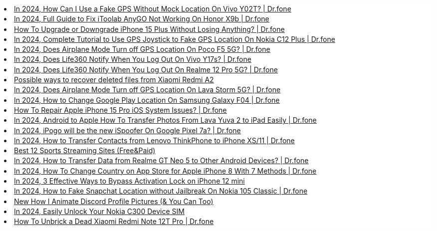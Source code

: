 <li><a href="https://review-topics.techidaily.com/in-2024-how-can-i-use-a-fake-gps-without-mock-location-on-vivo-y02t-drfone-by-drfone-virtual-android/"><u>In 2024, How Can I Use a Fake GPS Without Mock Location On Vivo Y02T? | Dr.fone</u></a></li>
<li><a href="https://review-topics.techidaily.com/in-2024-full-guide-to-fix-itoolab-anygo-not-working-on-honor-x9b-drfone-by-drfone-virtual-android/"><u>In 2024, Full Guide to Fix iToolab AnyGO Not Working On Honor X9b | Dr.fone</u></a></li>
<li><a href="https://review-topics.techidaily.com/how-to-upgrade-or-downgrade-iphone-15-plus-without-losing-anything-drfone-by-drfone-ios-system-repair-ios-system-repair/"><u>How To Upgrade or Downgrade iPhone 15 Plus Without Losing Anything? | Dr.fone</u></a></li>
<li><a href="https://review-topics.techidaily.com/in-2024-complete-tutorial-to-use-gps-joystick-to-fake-gps-location-on-nokia-c12-plus-drfone-by-drfone-virtual-android/"><u>In 2024, Complete Tutorial to Use GPS Joystick to Fake GPS Location On Nokia C12 Plus | Dr.fone</u></a></li>
<li><a href="https://review-topics.techidaily.com/in-2024-does-airplane-mode-turn-off-gps-location-on-poco-f5-5g-drfone-by-drfone-virtual-android/"><u>In 2024, Does Airplane Mode Turn off GPS Location On Poco F5 5G? | Dr.fone</u></a></li>
<li><a href="https://review-topics.techidaily.com/in-2024-does-life360-notify-when-you-log-out-on-vivo-y17s-drfone-by-drfone-virtual-android/"><u>In 2024, Does Life360 Notify When You Log Out On Vivo Y17s? | Dr.fone</u></a></li>
<li><a href="https://review-topics.techidaily.com/in-2024-does-life360-notify-when-you-log-out-on-realme-12-pro-5g-drfone-by-drfone-virtual-android/"><u>In 2024, Does Life360 Notify When You Log Out On Realme 12 Pro 5G? | Dr.fone</u></a></li>
<li><a href="https://review-topics.techidaily.com/possible-ways-to-recover-deleted-files-from-xiaomi-redmi-a2-by-fonelab-android-recover-data/"><u>Possible ways to recover deleted files from Xiaomi Redmi A2</u></a></li>
<li><a href="https://review-topics.techidaily.com/in-2024-does-airplane-mode-turn-off-gps-location-on-lava-storm-5g-drfone-by-drfone-virtual-android/"><u>In 2024, Does Airplane Mode Turn off GPS Location On Lava Storm 5G? | Dr.fone</u></a></li>
<li><a href="https://review-topics.techidaily.com/in-2024-how-to-change-google-play-location-on-samsung-galaxy-f04-drfone-by-drfone-virtual-android/"><u>In 2024, How to Change Google Play Location On Samsung Galaxy F04 | Dr.fone</u></a></li>
<li><a href="https://techidaily.com/how-to-repair-apple-iphone-15-pro-ios-system-issues-drfone-by-drfone-ios-system-repair-ios-system-repair/"><u>How To Repair Apple iPhone 15 Pro iOS System Issues? | Dr.fone</u></a></li>
<li><a href="https://android-transfer.techidaily.com/in-2024-android-to-apple-how-to-transfer-photos-from-lava-yuva-2-to-ipad-easily-drfone-by-drfone-transfer-from-android-transfer-from-android/"><u>In 2024, Android to Apple How To Transfer Photos From Lava Yuva 2 to iPad Easily | Dr.fone</u></a></li>
<li><a href="https://pokemon-go-android.techidaily.com/in-2024-ipogo-will-be-the-new-ispoofer-on-google-pixel-7a-drfone-by-drfone-virtual-android/"><u>In 2024, iPogo will be the new iSpoofer On Google Pixel 7a? | Dr.fone</u></a></li>
<li><a href="https://android-transfer.techidaily.com/in-2024-how-to-transfer-contacts-from-lenovo-thinkphone-to-iphone-xs11-drfone-by-drfone-transfer-from-android-transfer-from-android/"><u>In 2024, How to Transfer Contacts from Lenovo ThinkPhone to iPhone XS/11 | Dr.fone</u></a></li>
<li><a href="https://ai-voice-clone.techidaily.com/best-12-sports-streaming-sites-freeandpaid/"><u>Best 12 Sports Streaming Sites (Free&Paid)</u></a></li>
<li><a href="https://android-transfer.techidaily.com/in-2024-how-to-transfer-data-from-realme-gt-neo-5-to-other-android-devices-drfone-by-drfone-transfer-from-android-transfer-from-android/"><u>In 2024, How to Transfer Data from Realme GT Neo 5 to Other Android Devices? | Dr.fone</u></a></li>
<li><a href="https://iphone-unlock.techidaily.com/in-2024-how-to-change-country-on-app-store-for-apple-iphone-8-with-7-methods-drfone-by-drfone-ios/"><u>In 2024, How To Change Country on App Store for Apple iPhone 8 With 7 Methods | Dr.fone</u></a></li>
<li><a href="https://activate-lock.techidaily.com/in-2024-3-effective-ways-to-bypass-activation-lock-on-iphone-12-mini-by-drfone-ios/"><u>In 2024, 3 Effective Ways to Bypass Activation Lock on iPhone 12 mini</u></a></li>
<li><a href="https://location-social.techidaily.com/in-2024-how-to-fake-snapchat-location-without-jailbreak-on-nokia-105-classic-drfone-by-drfone-virtual-android/"><u>In 2024, How to Fake Snapchat Location without Jailbreak On Nokia 105 Classic | Dr.fone</u></a></li>
<li><a href="https://animation-videos.techidaily.com/new-how-i-animate-discord-profile-pictures-and-you-can-too/"><u>New How I Animate Discord Profile Pictures (& You Can Too)</u></a></li>
<li><a href="https://sim-unlock.techidaily.com/in-2024-easily-unlock-your-nokia-c300-device-sim-by-drfone-android/"><u>In 2024, Easily Unlock Your Nokia C300 Device SIM</u></a></li>
<li><a href="https://fix-guide.techidaily.com/how-to-unbrick-a-dead-xiaomi-redmi-note-12t-pro-drfone-by-drfone-fix-android-problems-fix-android-problems/"><u>How To Unbrick a Dead Xiaomi Redmi Note 12T Pro | Dr.fone</u></a></li>